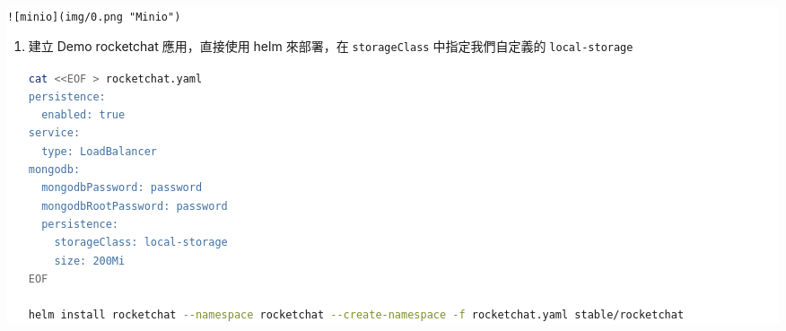     ![minio](img/0.png "Minio")

1. 建立 Demo rocketchat 應用，直接使用 helm 來部署，在 `storageClass` 中指定我們自定義的 `local-storage`
    ```bash
    cat <<EOF > rocketchat.yaml
    persistence:
      enabled: true
    service:
      type: LoadBalancer
    mongodb:
      mongodbPassword: password
      mongodbRootPassword: password
      persistence:
        storageClass: local-storage
        size: 200Mi
    EOF

    helm install rocketchat --namespace rocketchat --create-namespace -f rocketchat.yaml stable/rocketchat
    ```
 